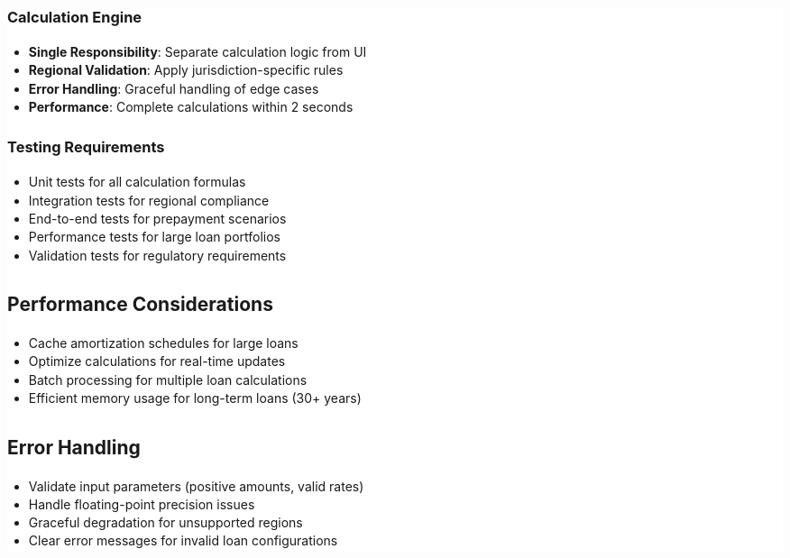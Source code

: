### Calculation Engine
- **Single Responsibility**: Separate calculation logic from UI
- **Regional Validation**: Apply jurisdiction-specific rules
- **Error Handling**: Graceful handling of edge cases
- **Performance**: Complete calculations within 2 seconds

### Testing Requirements
- Unit tests for all calculation formulas
- Integration tests for regional compliance
- End-to-end tests for prepayment scenarios
- Performance tests for large loan portfolios
- Validation tests for regulatory requirements

## Performance Considerations
- Cache amortization schedules for large loans
- Optimize calculations for real-time updates
- Batch processing for multiple loan calculations
- Efficient memory usage for long-term loans (30+ years)

## Error Handling
- Validate input parameters (positive amounts, valid rates)
- Handle floating-point precision issues
- Graceful degradation for unsupported regions
- Clear error messages for invalid loan configurations